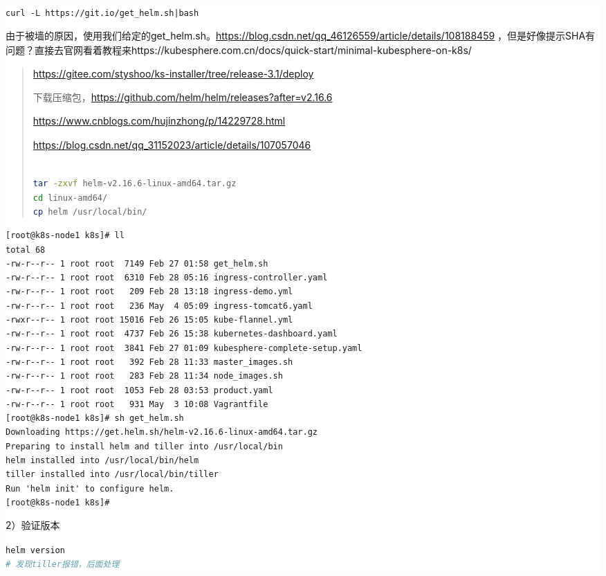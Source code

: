 ```
curl -L https://git.io/get_helm.sh|bash
```

由于被墙的原因，使用我们给定的get_helm.sh。https://blog.csdn.net/qq_46126559/article/details/108188459 ，但是好像提示SHA有问题？直接去官网看着教程来https://kubesphere.com.cn/docs/quick-start/minimal-kubesphere-on-k8s/

> https://gitee.com/styshoo/ks-installer/tree/release-3.1/deploy
>
> 下载压缩包，https://github.com/helm/helm/releases?after=v2.16.6
>
> https://www.cnblogs.com/hujinzhong/p/14229728.html
>
> https://blog.csdn.net/qq_31152023/article/details/107057046
>
> ```sh
> 
> tar -zxvf helm-v2.16.6-linux-amd64.tar.gz
> cd linux-amd64/
> cp helm /usr/local/bin/
> ```
>
> 

```shell
[root@k8s-node1 k8s]# ll
total 68
-rw-r--r-- 1 root root  7149 Feb 27 01:58 get_helm.sh
-rw-r--r-- 1 root root  6310 Feb 28 05:16 ingress-controller.yaml
-rw-r--r-- 1 root root   209 Feb 28 13:18 ingress-demo.yml
-rw-r--r-- 1 root root   236 May  4 05:09 ingress-tomcat6.yaml
-rwxr--r-- 1 root root 15016 Feb 26 15:05 kube-flannel.yml
-rw-r--r-- 1 root root  4737 Feb 26 15:38 kubernetes-dashboard.yaml
-rw-r--r-- 1 root root  3841 Feb 27 01:09 kubesphere-complete-setup.yaml
-rw-r--r-- 1 root root   392 Feb 28 11:33 master_images.sh
-rw-r--r-- 1 root root   283 Feb 28 11:34 node_images.sh
-rw-r--r-- 1 root root  1053 Feb 28 03:53 product.yaml
-rw-r--r-- 1 root root   931 May  3 10:08 Vagrantfile
[root@k8s-node1 k8s]# sh get_helm.sh 
Downloading https://get.helm.sh/helm-v2.16.6-linux-amd64.tar.gz
Preparing to install helm and tiller into /usr/local/bin
helm installed into /usr/local/bin/helm
tiller installed into /usr/local/bin/tiller
Run 'helm init' to configure helm.
[root@k8s-node1 k8s]# 
```

```

```



2）验证版本

```sh
helm version
# 发现tiller报错，后面处理
```
